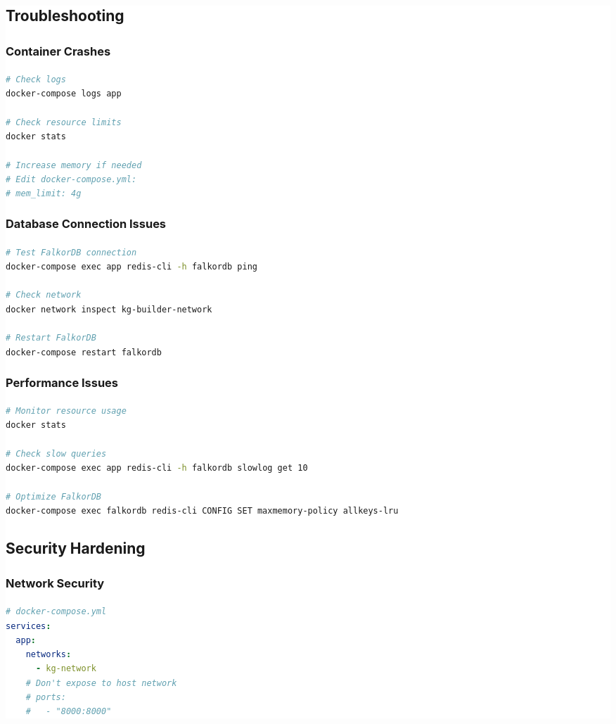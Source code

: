 ## Troubleshooting

### Container Crashes

```bash
# Check logs
docker-compose logs app

# Check resource limits
docker stats

# Increase memory if needed
# Edit docker-compose.yml:
# mem_limit: 4g
```

### Database Connection Issues

```bash
# Test FalkorDB connection
docker-compose exec app redis-cli -h falkordb ping

# Check network
docker network inspect kg-builder-network

# Restart FalkorDB
docker-compose restart falkordb
```

### Performance Issues

```bash
# Monitor resource usage
docker stats

# Check slow queries
docker-compose exec app redis-cli -h falkordb slowlog get 10

# Optimize FalkorDB
docker-compose exec falkordb redis-cli CONFIG SET maxmemory-policy allkeys-lru
```

## Security Hardening

### Network Security

```yaml
# docker-compose.yml
services:
  app:
    networks:
      - kg-network
    # Don't expose to host network
    # ports:
    #   - "8000:8000"
```
